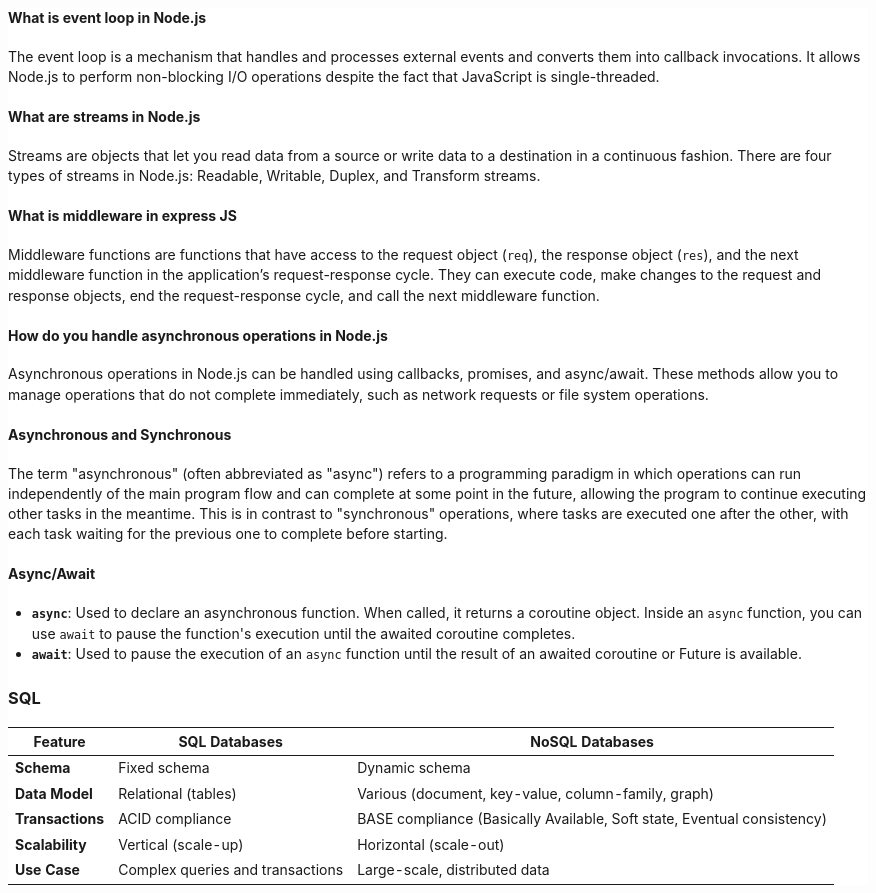#### What is event loop in Node.js

The event loop is a mechanism that handles and processes external events and converts them into callback invocations. It allows Node.js to perform non-blocking I/O operations despite the fact that JavaScript is single-threaded.

#### What are streams in Node.js

Streams are objects that let you read data from a source or write data to a destination in a continuous fashion. There are four types of streams in Node.js: Readable, Writable, Duplex, and Transform streams.

#### What is middleware in express JS

Middleware functions are functions that have access to the request object (`req`), the response object (`res`), and the next middleware function in the application’s request-response cycle. They can execute code, make changes to the request and response objects, end the request-response cycle, and call the next middleware function.

#### How do you handle asynchronous operations in Node.js

Asynchronous operations in Node.js can be handled using callbacks, promises, and async/await. These methods allow you to manage operations that do not complete immediately, such as network requests or file system operations.

#### Asynchronous and Synchronous

The term "asynchronous" (often abbreviated as "async") refers to a programming paradigm in which operations can run independently of the main program flow and can complete at some point in the future, allowing the program to continue executing other tasks in the meantime. This is in contrast to "synchronous" operations, where tasks are executed one after the other, with each task waiting for the previous one to complete before starting.

#### Async/Await

- **`async`**: Used to declare an asynchronous function. When called, it returns a coroutine object. Inside an `async` function, you can use `await` to pause the function's execution until the awaited coroutine completes.
- **`await`**: Used to pause the execution of an `async` function until the result of an awaited coroutine or Future is available.


### SQL

| Feature          | SQL Databases                    | NoSQL Databases                                                         |
| ---------------- | -------------------------------- | ----------------------------------------------------------------------- |
| **Schema**       | Fixed schema                     | Dynamic schema                                                          |
| **Data Model**   | Relational (tables)              | Various (document, key-value, column-family, graph)                     |
| **Transactions** | ACID compliance                  | BASE compliance (Basically Available, Soft state, Eventual consistency) |
| **Scalability**  | Vertical (scale-up)              | Horizontal (scale-out)                                                  |
| **Use Case**     | Complex queries and transactions | Large-scale, distributed data                                           |
